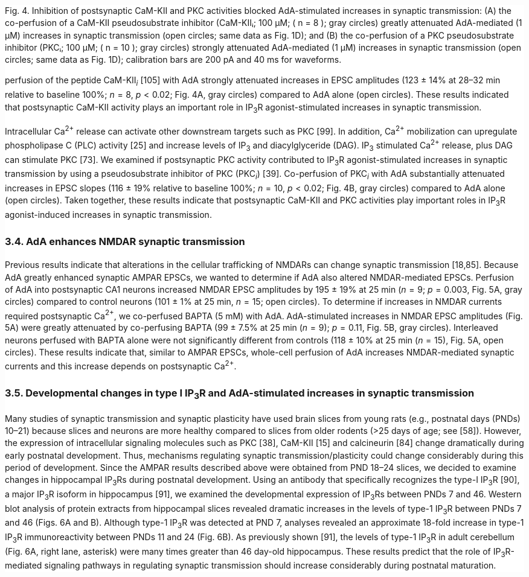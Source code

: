 Fig. 4. Inhibition of postsynaptic CaM-KII and PKC activities blocked AdA-stimulated increases in synaptic transmission: (A) the co-perfusion of a CaM-KII pseudosubstrate inhibitor (CaM-KIIᵢ; 100 μM; \( n = 8 \); gray circles) greatly attenuated AdA-mediated (1 μM) increases in synaptic transmission (open circles; same data as Fig. 1D); and (B) the co-perfusion of a PKC pseudosubstrate inhibitor (PKCᵢ; 100 μM; \( n = 10 \); gray circles) strongly attenuated AdA-mediated (1 μM) increases in synaptic transmission (open circles; same data as Fig. 1D); calibration bars are 200 pA and 40 ms for waveforms.

perfusion of the peptide CaM-KII$_{i}$ [105] with AdA strongly attenuated increases in EPSC amplitudes (123 ± 14% at 28–32 min relative to baseline 100%; $n = 8$, $p < 0.02$; Fig. 4A, gray circles) compared to AdA alone (open circles). These results indicated that postsynaptic CaM-KII activity plays an important role in IP$_{3}$R agonist-stimulated increases in synaptic transmission.

Intracellular Ca$^{2+}$ release can activate other downstream targets such as PKC [99]. In addition, Ca$^{2+}$ mobilization can upregulate phospholipase C (PLC) activity [25] and increase levels of IP$_{3}$ and diacylglyceride (DAG). IP$_{3}$ stimulated Ca$^{2+}$ release, plus DAG can stimulate PKC [73]. We examined if postsynaptic PKC activity contributed to IP$_{3}$R agonist-stimulated increases in synaptic transmission by using a pseudosubstrate inhibitor of PKC (PKC$_{i}$) [39]. Co-perfusion of PKC$_{i}$ with AdA substantially attenuated increases in EPSC slopes (116 ± 19% relative to baseline 100%; $n = 10$, $p < 0.02$; Fig. 4B, gray circles) compared to AdA alone (open circles). Taken together, these results indicate that postsynaptic CaM-KII and PKC activities play important roles in IP$_{3}$R agonist-induced increases in synaptic transmission.

### 3.4. AdA enhances NMDAR synaptic transmission

Previous results indicate that alterations in the cellular trafficking of NMDARs can change synaptic transmission [18,85]. Because AdA greatly enhanced synaptic AMPAR EPSCs, we wanted to determine if AdA also altered NMDAR-mediated EPSCs. Perfusion of AdA into postsynaptic CA1 neurons increased NMDAR EPSC amplitudes by 195 ± 19% at 25 min ($n = 9$; $p = 0.003$, Fig. 5A, gray circles) compared to control neurons (101 ± 1% at 25 min, $n = 15$; open circles). To determine if increases in NMDAR currents required postsynaptic Ca$^{2+}$, we co-perfused BAPTA (5 mM) with AdA. AdA-stimulated increases in NMDAR EPSC amplitudes (Fig. 5A) were greatly attenuated by co-perfusing BAPTA (99 ± 7.5% at 25 min ($n = 9$); $p = 0.11$, Fig. 5B, gray circles). Interleaved neurons perfused with BAPTA alone were not significantly different from controls (118 ± 10% at 25 min ($n = 15$), Fig. 5A, open circles). These results indicate that, similar to AMPAR EPSCs, whole-cell perfusion of AdA increases NMDAR-mediated synaptic currents and this increase depends on postsynaptic Ca$^{2+}$.

### 3.5. Developmental changes in type I IP$_{3}$R and AdA-stimulated increases in synaptic transmission

Many studies of synaptic transmission and synaptic plasticity have used brain slices from young rats (e.g., postnatal days (PNDs) 10–21) because slices and neurons are more healthy compared to slices from older rodents (>25 days of age; see [58]). However, the expression of intracellular signaling molecules such as PKC [38], CaM-KII [15] and calcineurin [84] change dramatically during early postnatal development. Thus, mechanisms regulating synaptic transmission/plasticity could change considerably during this period of development. Since the AMPAR results described above were obtained from PND 18–24 slices, we decided to examine changes in hippocampal IP$_{3}$Rs during postnatal development. Using an antibody that specifically recognizes the type-I IP$_{3}$R [90], a major IP$_{3}$R isoform in hippocampus [91], we examined the developmental expression of IP$_{3}$Rs between PNDs 7 and 46. Western blot analysis of protein extracts from hippocampal slices revealed dramatic increases in the levels of type-1 IP$_{3}$R between PNDs 7 and 46 (Figs. 6A and B). Although type-1 IP$_{3}$R was detected at PND 7, analyses revealed an approximate 18-fold increase in type-1 IP$_{3}$R immunoreactivity between PNDs 11 and 24 (Fig. 6B). As previously shown [91], the levels of type-1 IP$_{3}$R in adult cerebellum (Fig. 6A, right lane, asterisk) were many times greater than 46 day-old hippocampus. These results predict that the role of IP$_{3}$R-mediated signaling pathways in regulating synaptic transmission should increase considerably during postnatal maturation.
